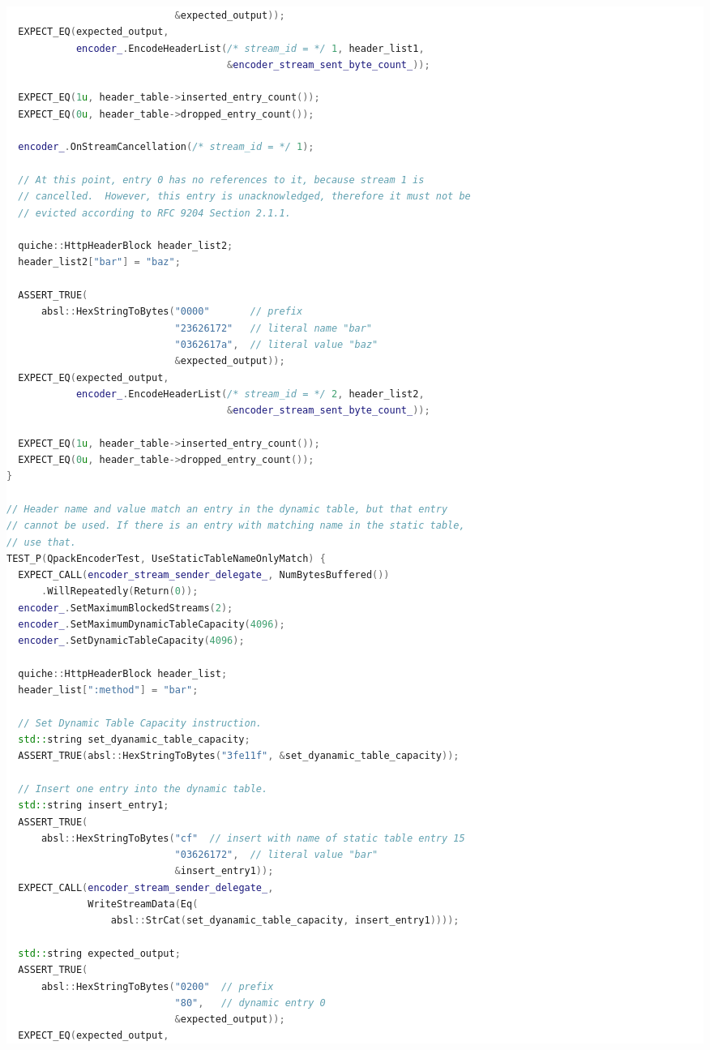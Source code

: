 ```cpp
                             &expected_output));
  EXPECT_EQ(expected_output,
            encoder_.EncodeHeaderList(/* stream_id = */ 1, header_list1,
                                      &encoder_stream_sent_byte_count_));

  EXPECT_EQ(1u, header_table->inserted_entry_count());
  EXPECT_EQ(0u, header_table->dropped_entry_count());

  encoder_.OnStreamCancellation(/* stream_id = */ 1);

  // At this point, entry 0 has no references to it, because stream 1 is
  // cancelled.  However, this entry is unacknowledged, therefore it must not be
  // evicted according to RFC 9204 Section 2.1.1.

  quiche::HttpHeaderBlock header_list2;
  header_list2["bar"] = "baz";

  ASSERT_TRUE(
      absl::HexStringToBytes("0000"       // prefix
                             "23626172"   // literal name "bar"
                             "0362617a",  // literal value "baz"
                             &expected_output));
  EXPECT_EQ(expected_output,
            encoder_.EncodeHeaderList(/* stream_id = */ 2, header_list2,
                                      &encoder_stream_sent_byte_count_));

  EXPECT_EQ(1u, header_table->inserted_entry_count());
  EXPECT_EQ(0u, header_table->dropped_entry_count());
}

// Header name and value match an entry in the dynamic table, but that entry
// cannot be used. If there is an entry with matching name in the static table,
// use that.
TEST_P(QpackEncoderTest, UseStaticTableNameOnlyMatch) {
  EXPECT_CALL(encoder_stream_sender_delegate_, NumBytesBuffered())
      .WillRepeatedly(Return(0));
  encoder_.SetMaximumBlockedStreams(2);
  encoder_.SetMaximumDynamicTableCapacity(4096);
  encoder_.SetDynamicTableCapacity(4096);

  quiche::HttpHeaderBlock header_list;
  header_list[":method"] = "bar";

  // Set Dynamic Table Capacity instruction.
  std::string set_dyanamic_table_capacity;
  ASSERT_TRUE(absl::HexStringToBytes("3fe11f", &set_dyanamic_table_capacity));

  // Insert one entry into the dynamic table.
  std::string insert_entry1;
  ASSERT_TRUE(
      absl::HexStringToBytes("cf"  // insert with name of static table entry 15
                             "03626172",  // literal value "bar"
                             &insert_entry1));
  EXPECT_CALL(encoder_stream_sender_delegate_,
              WriteStreamData(Eq(
                  absl::StrCat(set_dyanamic_table_capacity, insert_entry1))));

  std::string expected_output;
  ASSERT_TRUE(
      absl::HexStringToBytes("0200"  // prefix
                             "80",   // dynamic entry 0
                             &expected_output));
  EXPECT_EQ(expected_output,
```